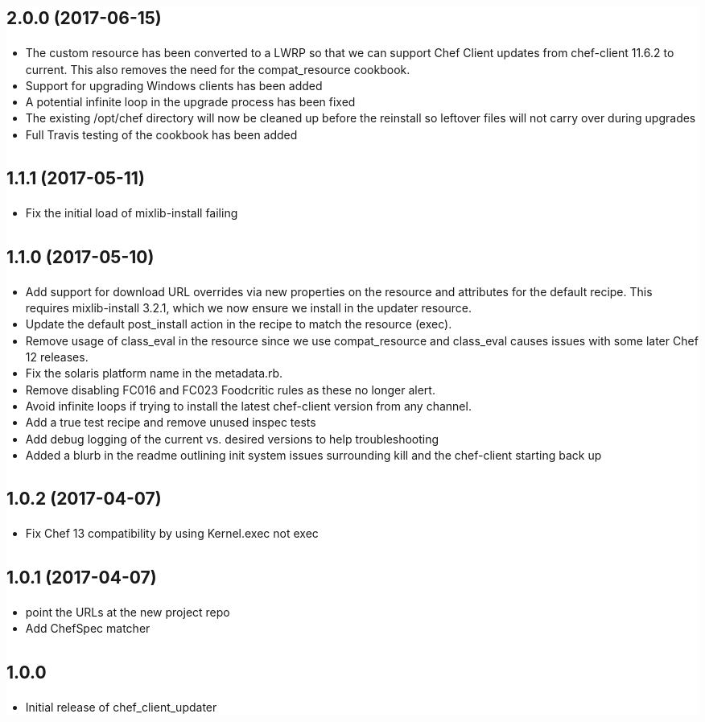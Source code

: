 ## 2.0.0 (2017-06-15)

- The custom resource has been converted to a LWRP so that we can support Chef Client updates from chef-client 11.6.2 to current. This also removes the need for the compat_resource cookbook.
- Support for upgrading Windows clients has been added
- A potential infinite loop in the upgrade process has been fixed
- The existing /opt/chef directory will now be cleaned up before the reinstall so leftover files will not carry over during upgrades
- Full Travis testing of the cookbook has been added

## 1.1.1 (2017-05-11)

- Fix the initial load of mixlib-install failing

## 1.1.0 (2017-05-10)

- Add support for download URL overrides via new properties on the resource and attributes for the default recipe. This requires mixlib-install 3.2.1, which we now ensure we install in the updater resource.
- Update the default post_install action in the recipe to match the resource (exec).
- Remove usage of class_eval in the resource since we use compat_resource and class_eval causes issues with some later Chef 12 releases.
- Fix the solaris platform name in the metadata.rb.
- Remove disabling FC016 and FC023 Foodcritic rules as these no longer alert.
- Avoid infinite loops if trying to install the latest chef-client version from any channel.
- Add a true test recipe and remove unused inspec tests
- Add debug logging of the current vs. desired versions to help troubleshooting
- Added a blurb in the readme outlining init system issues surrounding kill and the chef-client starting back up

## 1.0.2 (2017-04-07)

- Fix Chef 13 compatibility by using Kernel.exec not exec

## 1.0.1 (2017-04-07)

- point the URLs at the new project repo
- Add ChefSpec matcher

## 1.0.0

- Initial release of chef_client_updater
